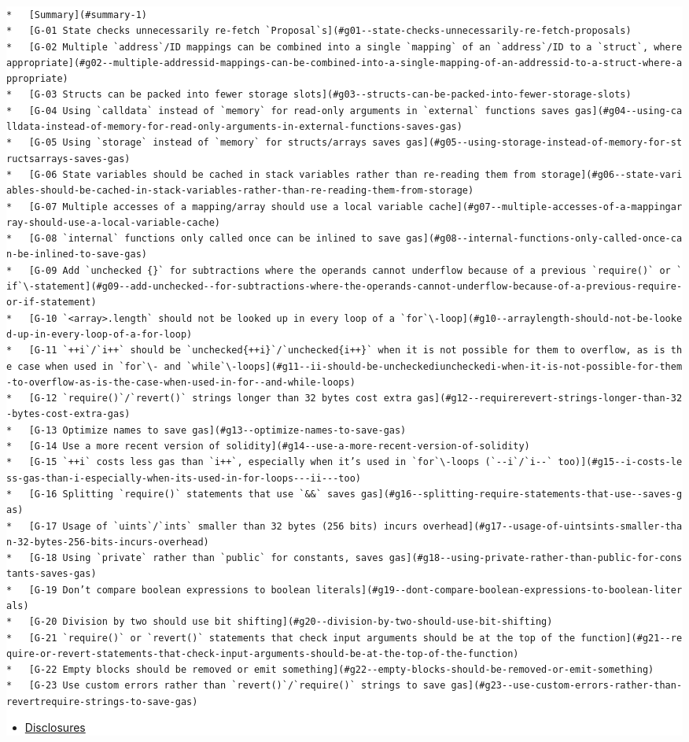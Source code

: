     
    *   [Summary](#summary-1)
    *   [G‑01 State checks unnecessarily re-fetch `Proposal`s](#g01--state-checks-unnecessarily-re-fetch-proposals)
    *   [G‑02 Multiple `address`/ID mappings can be combined into a single `mapping` of an `address`/ID to a `struct`, where appropriate](#g02--multiple-addressid-mappings-can-be-combined-into-a-single-mapping-of-an-addressid-to-a-struct-where-appropriate)
    *   [G‑03 Structs can be packed into fewer storage slots](#g03--structs-can-be-packed-into-fewer-storage-slots)
    *   [G‑04 Using `calldata` instead of `memory` for read-only arguments in `external` functions saves gas](#g04--using-calldata-instead-of-memory-for-read-only-arguments-in-external-functions-saves-gas)
    *   [G‑05 Using `storage` instead of `memory` for structs/arrays saves gas](#g05--using-storage-instead-of-memory-for-structsarrays-saves-gas)
    *   [G‑06 State variables should be cached in stack variables rather than re-reading them from storage](#g06--state-variables-should-be-cached-in-stack-variables-rather-than-re-reading-them-from-storage)
    *   [G‑07 Multiple accesses of a mapping/array should use a local variable cache](#g07--multiple-accesses-of-a-mappingarray-should-use-a-local-variable-cache)
    *   [G‑08 `internal` functions only called once can be inlined to save gas](#g08--internal-functions-only-called-once-can-be-inlined-to-save-gas)
    *   [G‑09 Add `unchecked {}` for subtractions where the operands cannot underflow because of a previous `require()` or `if`\-statement](#g09--add-unchecked--for-subtractions-where-the-operands-cannot-underflow-because-of-a-previous-require-or-if-statement)
    *   [G‑10 `<array>.length` should not be looked up in every loop of a `for`\-loop](#g10--arraylength-should-not-be-looked-up-in-every-loop-of-a-for-loop)
    *   [G‑11 `++i`/`i++` should be `unchecked{++i}`/`unchecked{i++}` when it is not possible for them to overflow, as is the case when used in `for`\- and `while`\-loops](#g11--ii-should-be-uncheckediuncheckedi-when-it-is-not-possible-for-them-to-overflow-as-is-the-case-when-used-in-for--and-while-loops)
    *   [G‑12 `require()`/`revert()` strings longer than 32 bytes cost extra gas](#g12--requirerevert-strings-longer-than-32-bytes-cost-extra-gas)
    *   [G‑13 Optimize names to save gas](#g13--optimize-names-to-save-gas)
    *   [G‑14 Use a more recent version of solidity](#g14--use-a-more-recent-version-of-solidity)
    *   [G‑15 `++i` costs less gas than `i++`, especially when it’s used in `for`\-loops (`--i`/`i--` too)](#g15--i-costs-less-gas-than-i-especially-when-its-used-in-for-loops---ii---too)
    *   [G‑16 Splitting `require()` statements that use `&&` saves gas](#g16--splitting-require-statements-that-use--saves-gas)
    *   [G‑17 Usage of `uints`/`ints` smaller than 32 bytes (256 bits) incurs overhead](#g17--usage-of-uintsints-smaller-than-32-bytes-256-bits-incurs-overhead)
    *   [G‑18 Using `private` rather than `public` for constants, saves gas](#g18--using-private-rather-than-public-for-constants-saves-gas)
    *   [G‑19 Don’t compare boolean expressions to boolean literals](#g19--dont-compare-boolean-expressions-to-boolean-literals)
    *   [G‑20 Division by two should use bit shifting](#g20--division-by-two-should-use-bit-shifting)
    *   [G‑21 `require()` or `revert()` statements that check input arguments should be at the top of the function](#g21--require-or-revert-statements-that-check-input-arguments-should-be-at-the-top-of-the-function)
    *   [G‑22 Empty blocks should be removed or emit something](#g22--empty-blocks-should-be-removed-or-emit-something)
    *   [G‑23 Use custom errors rather than `revert()`/`require()` strings to save gas](#g23--use-custom-errors-rather-than-revertrequire-strings-to-save-gas)
*   [Disclosures](#disclosures)

